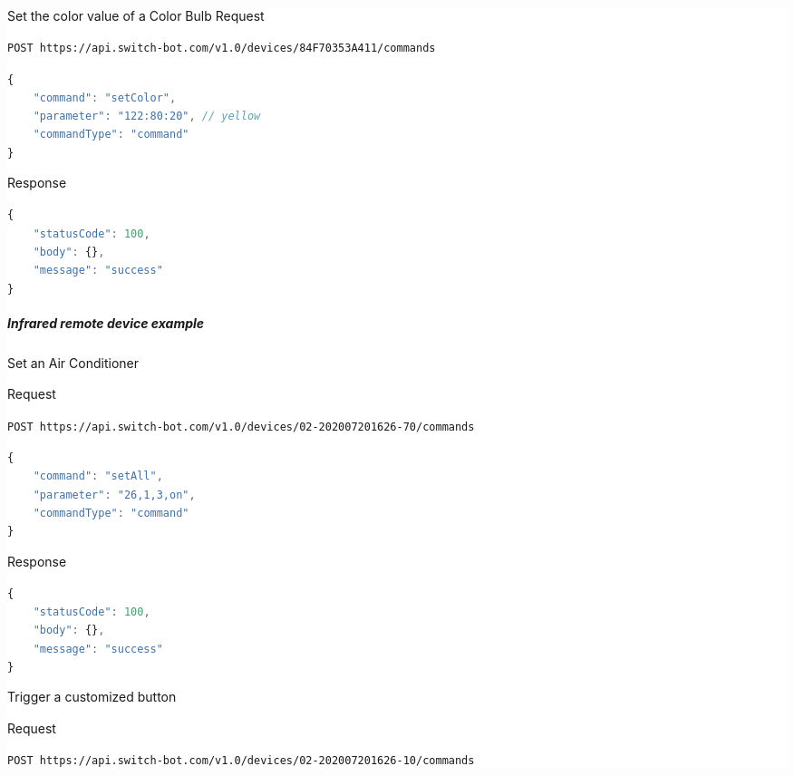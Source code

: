 Set the color value of a Color Bulb
Request

```http
POST https://api.switch-bot.com/v1.0/devices/84F70353A411/commands
```

```js
{
    "command": "setColor",
    "parameter": "122:80:20", // yellow
    "commandType": "command"
}
```

Response

```js
{
    "statusCode": 100,
    "body": {},
    "message": "success"
}
```


##### Infrared remote device example

Set an Air Conditioner

Request

```http
POST https://api.switch-bot.com/v1.0/devices/02-202007201626-70/commands
```

```js
{
    "command": "setAll",
    "parameter": "26,1,3,on",
    "commandType": "command"
}
```

Response

```js
{
    "statusCode": 100,
    "body": {},
    "message": "success"
}
```



Trigger a customized button

Request

```http
POST https://api.switch-bot.com/v1.0/devices/02-202007201626-10/commands
```
